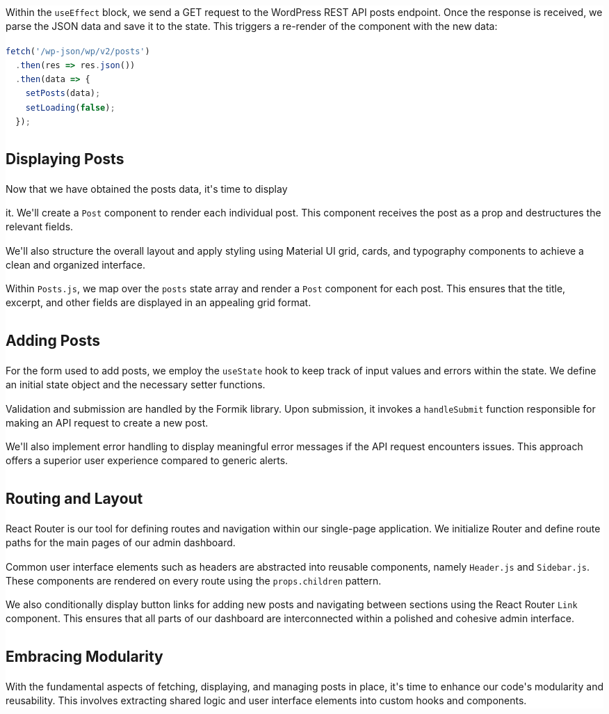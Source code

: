 Within the `useEffect` block, we send a GET request to the WordPress REST API posts endpoint. Once the response is received, we parse the JSON data and save it to the state. This triggers a re-render of the component with the new data:

```js
fetch('/wp-json/wp/v2/posts')
  .then(res => res.json())
  .then(data => {
    setPosts(data);
    setLoading(false);
  });
```

## Displaying Posts

Now that we have obtained the posts data, it's time to display

 it. We'll create a `Post` component to render each individual post. This component receives the post as a prop and destructures the relevant fields.

We'll also structure the overall layout and apply styling using Material UI grid, cards, and typography components to achieve a clean and organized interface.

Within `Posts.js`, we map over the `posts` state array and render a `Post` component for each post. This ensures that the title, excerpt, and other fields are displayed in an appealing grid format.

## Adding Posts

For the form used to add posts, we employ the `useState` hook to keep track of input values and errors within the state. We define an initial state object and the necessary setter functions.

Validation and submission are handled by the Formik library. Upon submission, it invokes a `handleSubmit` function responsible for making an API request to create a new post.

We'll also implement error handling to display meaningful error messages if the API request encounters issues. This approach offers a superior user experience compared to generic alerts.

## Routing and Layout

React Router is our tool for defining routes and navigation within our single-page application. We initialize Router and define route paths for the main pages of our admin dashboard.

Common user interface elements such as headers are abstracted into reusable components, namely `Header.js` and `Sidebar.js`. These components are rendered on every route using the `props.children` pattern.

We also conditionally display button links for adding new posts and navigating between sections using the React Router `Link` component. This ensures that all parts of our dashboard are interconnected within a polished and cohesive admin interface.

## Embracing Modularity

With the fundamental aspects of fetching, displaying, and managing posts in place, it's time to enhance our code's modularity and reusability. This involves extracting shared logic and user interface elements into custom hooks and components.
